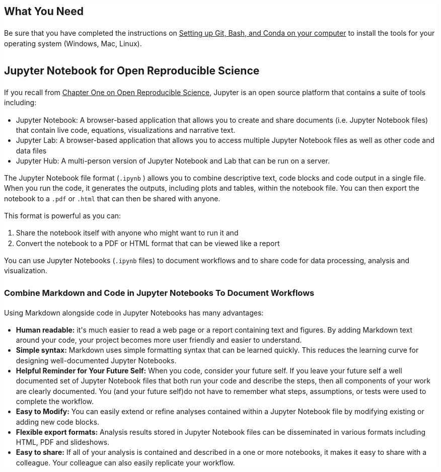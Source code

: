 
## <i class="fa fa-check-square-o fa-2" aria-hidden="true"></i> What You Need

Be sure that you have completed the instructions on <a href="{{ site.url }}/workshops/setup-earth-analytics-python/">Setting up Git, Bash, and Conda on your computer</a> to install the tools for your operating system (Windows, Mac, Linux). 

</div>


## Jupyter Notebook for Open Reproducible Science

If you recall from <a href="{{ site.url }}/courses/intro-to-earth-analytics/open-science-bash-jupyter-markdown-git/open-reproducible-science/open-science-tools/">Chapter One on Open Reproducible Science</a>, Jupyter is an open source platform that contains a suite of tools including:

* Jupyter Notebook: A browser-based application that allows you to create and share documents (i.e. Jupyter Notebook files) that contain live code, equations, visualizations and narrative text.
* Jupyter Lab: A browser-based application that allows you to access multiple Jupyter Notebook files as well as other code and data files
* Jupyter Hub: A multi-person version of Jupyter Notebook and Lab that can be run on a server.

The Jupyter Notebook file format (`.ipynb` ) allows you to combine descriptive text, code blocks and code output in a single file. When you run the code, it generates the outputs, including plots and tables, within the notebook file. You can then export the notebook to a `.pdf` or `.html` that can then be shared with anyone.

This format is powerful as you can:

1. Share the notebook itself with anyone who might want to run it and
2. Convert the notebook to a PDF or HTML format that can be viewed like a report

You can use Jupyter Notebooks (`.ipynb` files) to document workflows and to share code for data processing, analysis and visualization.


### Combine Markdown and Code in Jupyter Notebooks To Document Workflows

Using Markdown alongside code in Jupyter Notebooks has many advantages:

* **Human readable:** it's much easier to read a web page or a report containing text and figures. By adding Markdown text around your code, your project becomes more user friendly and easier to understand.
* **Simple syntax:** Markdown uses simple formatting syntax that can be learned quickly. This reduces the learning curve for designing well-documented Jupyter Notebooks. 
* **Helpful Reminder for Your Future Self:** When you code, consider your future self. If you leave your future self a well documented set of Jupyter Notebook files that both run your code and describe the steps, then all components of your work are clearly documented. You (and your future self)do not have to remember what steps, assumptions, or tests were used to complete the workflow.
* **Easy to Modify:** You can easily extend or refine analyses contained within a Jupyter Notebook file by modifying existing or adding new code blocks.
* **Flexible export formats:** Analysis results stored in Jupyter Notebook files can be disseminated in various formats including HTML, PDF and slideshows.
* **Easy to share:** If all of your analysis is contained and described in a one or more notebooks, it makes it easy to share with a colleague. Your colleague can also easily replicate your workflow.
